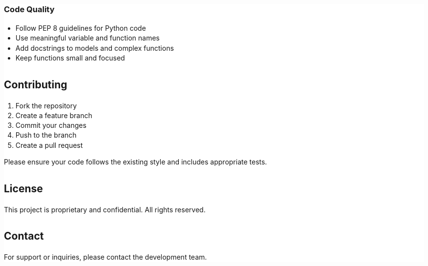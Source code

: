 ### Code Quality
- Follow PEP 8 guidelines for Python code
- Use meaningful variable and function names
- Add docstrings to models and complex functions
- Keep functions small and focused

## Contributing

1. Fork the repository
2. Create a feature branch
3. Commit your changes
4. Push to the branch
5. Create a pull request

Please ensure your code follows the existing style and includes appropriate tests.

## License

This project is proprietary and confidential. All rights reserved.

## Contact

For support or inquiries, please contact the development team.